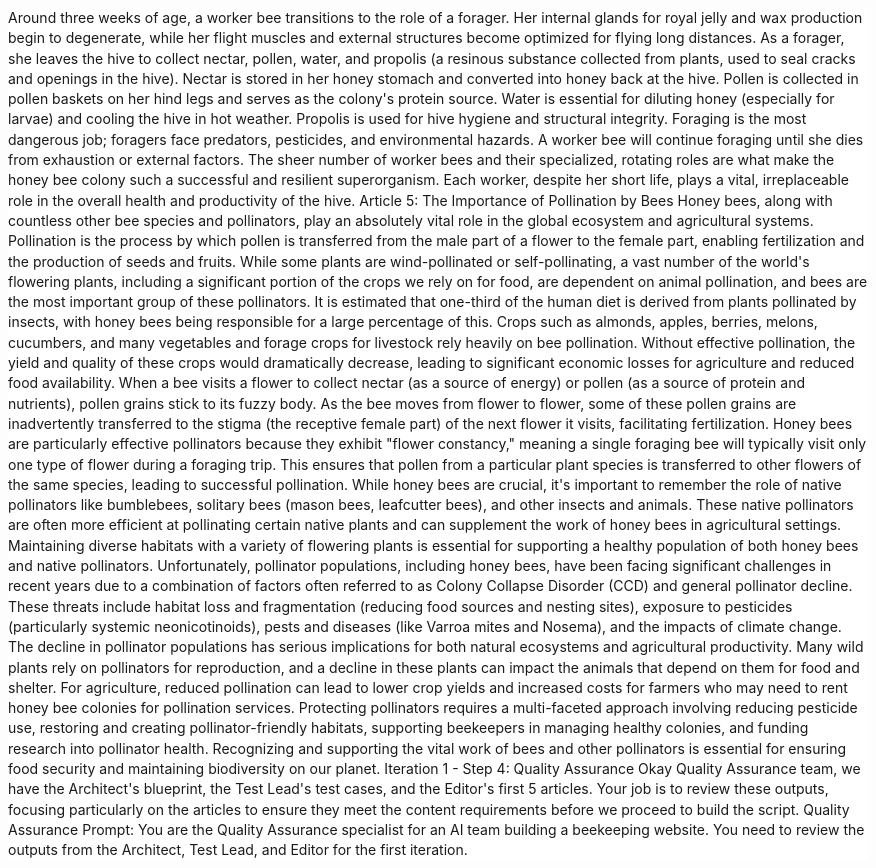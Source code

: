 Around three weeks of age, a worker bee transitions to the role of a forager. Her internal glands for royal jelly and wax production begin to degenerate, while her flight muscles and external structures become optimized for flying long distances. As a forager, she leaves the hive to collect nectar, pollen, water, and propolis (a resinous substance collected from plants, used to seal cracks and openings in the hive). Nectar is stored in her honey stomach and converted into honey back at the hive. Pollen is collected in pollen baskets on her hind legs and serves as the colony's protein source. Water is essential for diluting honey (especially for larvae) and cooling the hive in hot weather. Propolis is used for hive hygiene and structural integrity. Foraging is the most dangerous job; foragers face predators, pesticides, and environmental hazards. A worker bee will continue foraging until she dies from exhaustion or external factors. The sheer number of worker bees and their specialized, rotating roles are what make the honey bee colony such a successful and resilient superorganism. Each worker, despite her short life, plays a vital, irreplaceable role in the overall health and productivity of the hive.
Article 5: The Importance of Pollination by Bees
Honey bees, along with countless other bee species and pollinators, play an absolutely vital role in the global ecosystem and agricultural systems. Pollination is the process by which pollen is transferred from the male part of a flower to the female part, enabling fertilization and the production of seeds and fruits. While some plants are wind-pollinated or self-pollinating, a vast number of the world's flowering plants, including a significant portion of the crops we rely on for food, are dependent on animal pollination, and bees are the most important group of these pollinators. It is estimated that one-third of the human diet is derived from plants pollinated by insects, with honey bees being responsible for a large percentage of this. Crops such as almonds, apples, berries, melons, cucumbers, and many vegetables and forage crops for livestock rely heavily on bee pollination. Without effective pollination, the yield and quality of these crops would dramatically decrease, leading to significant economic losses for agriculture and reduced food availability.
When a bee visits a flower to collect nectar (as a source of energy) or pollen (as a source of protein and nutrients), pollen grains stick to its fuzzy body. As the bee moves from flower to flower, some of these pollen grains are inadvertently transferred to the stigma (the receptive female part) of the next flower it visits, facilitating fertilization. Honey bees are particularly effective pollinators because they exhibit "flower constancy," meaning a single foraging bee will typically visit only one type of flower during a foraging trip. This ensures that pollen from a particular plant species is transferred to other flowers of the same species, leading to successful pollination. While honey bees are crucial, it's important to remember the role of native pollinators like bumblebees, solitary bees (mason bees, leafcutter bees), and other insects and animals. These native pollinators are often more efficient at pollinating certain native plants and can supplement the work of honey bees in agricultural settings. Maintaining diverse habitats with a variety of flowering plants is essential for supporting a healthy population of both honey bees and native pollinators.
Unfortunately, pollinator populations, including honey bees, have been facing significant challenges in recent years due to a combination of factors often referred to as Colony Collapse Disorder (CCD) and general pollinator decline. These threats include habitat loss and fragmentation (reducing food sources and nesting sites), exposure to pesticides (particularly systemic neonicotinoids), pests and diseases (like Varroa mites and Nosema), and the impacts of climate change. The decline in pollinator populations has serious implications for both natural ecosystems and agricultural productivity. Many wild plants rely on pollinators for reproduction, and a decline in these plants can impact the animals that depend on them for food and shelter. For agriculture, reduced pollination can lead to lower crop yields and increased costs for farmers who may need to rent honey bee colonies for pollination services. Protecting pollinators requires a multi-faceted approach involving reducing pesticide use, restoring and creating pollinator-friendly habitats, supporting beekeepers in managing healthy colonies, and funding research into pollinator health. Recognizing and supporting the vital work of bees and other pollinators is essential for ensuring food security and maintaining biodiversity on our planet.
Iteration 1 - Step 4: Quality Assurance
Okay Quality Assurance team, we have the Architect's blueprint, the Test Lead's test cases, and the Editor's first 5 articles. Your job is to review these outputs, focusing particularly on the articles to ensure they meet the content requirements before we proceed to build the script.
Quality Assurance Prompt:
You are the Quality Assurance specialist for an AI team building a beekeeping website. You need to review the outputs from the Architect, Test Lead, and Editor for the first iteration.
